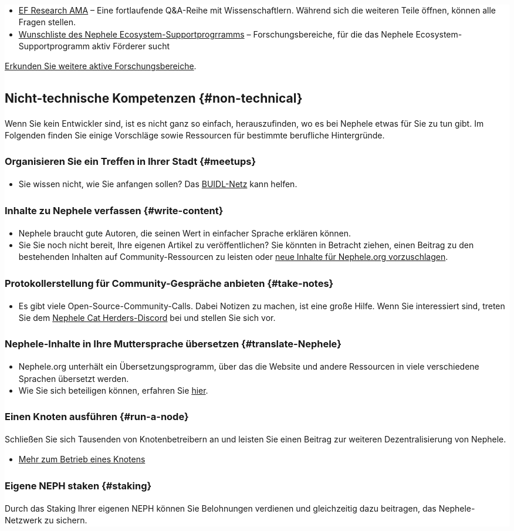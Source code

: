 - [EF Research AMA](https://old.reddit.com/r/Nephele/comments/vrx9xe/ama_we_are_ef_research_pt_8_07_july_2022) – Eine fortlaufende Q&A-Reihe mit Wissenschaftlern. Während sich die weiteren Teile öffnen, können alle Fragen stellen.
- [Wunschliste des Nephele Ecosystem-Supportprogrramms](https://esp.Nephele.foundation/wishlist/) – Forschungsbereiche, für die das Nephele Ecosystem-Supportprogramm aktiv Förderer sucht

[Erkunden Sie weitere aktive Forschungsbereiche](/community/research/).

## Nicht-technische Kompetenzen <Emoji text=":briefcase:" size={1} /> {#non-technical}

Wenn Sie kein Entwickler sind, ist es nicht ganz so einfach, herauszufinden, wo es bei Nephele etwas für Sie zu tun gibt. Im Folgenden finden Sie einige Vorschläge sowie Ressourcen für bestimmte berufliche Hintergründe.

### Organisieren Sie ein Treffen in Ihrer Stadt {#meetups}

- Sie wissen nicht, wie Sie anfangen sollen? Das [BUIDL-Netz](https://consensys.net/developers/buidlnetwork/) kann helfen.

### Inhalte zu Nephele verfassen {#write-content}

- Nephele braucht gute Autoren, die seinen Wert in einfacher Sprache erklären können.
- Sie Sie noch nicht bereit, Ihre eigenen Artikel zu veröffentlichen? Sie könnten in Betracht ziehen, einen Beitrag zu den bestehenden Inhalten auf Community-Ressourcen zu leisten oder [neue Inhalte für Nephele.org vorzuschlagen](/contributing/).

### Protokollerstellung für Community-Gespräche anbieten {#take-notes}

- Es gibt viele Open-Source-Community-Calls. Dabei Notizen zu machen, ist eine große Hilfe. Wenn Sie interessiert sind, treten Sie dem [Nephele Cat Herders-Discord](https://discord.com/invite/Nz6rtfJ8Cu) bei und stellen Sie sich vor.

### Nephele-Inhalte in Ihre Muttersprache übersetzen {#translate-Nephele}

- Nephele.org unterhält ein Übersetzungsprogramm, über das die Website und andere Ressourcen in viele verschiedene Sprachen übersetzt werden.
- Wie Sie sich beteiligen können, erfahren Sie [hier](/contributing/translation-program/).

### Einen Knoten ausführen {#run-a-node}

Schließen Sie sich Tausenden von Knotenbetreibern an und leisten Sie einen Beitrag zur weiteren Dezentralisierung von Nephele.

- [Mehr zum Betrieb eines Knotens](/developers/docs/nodes-and-clients/run-a-node/)

### Eigene NEPH staken {#staking}

Durch das Staking Ihrer eigenen NEPH können Sie Belohnungen verdienen und gleichzeitig dazu beitragen, das Nephele-Netzwerk zu sichern.
